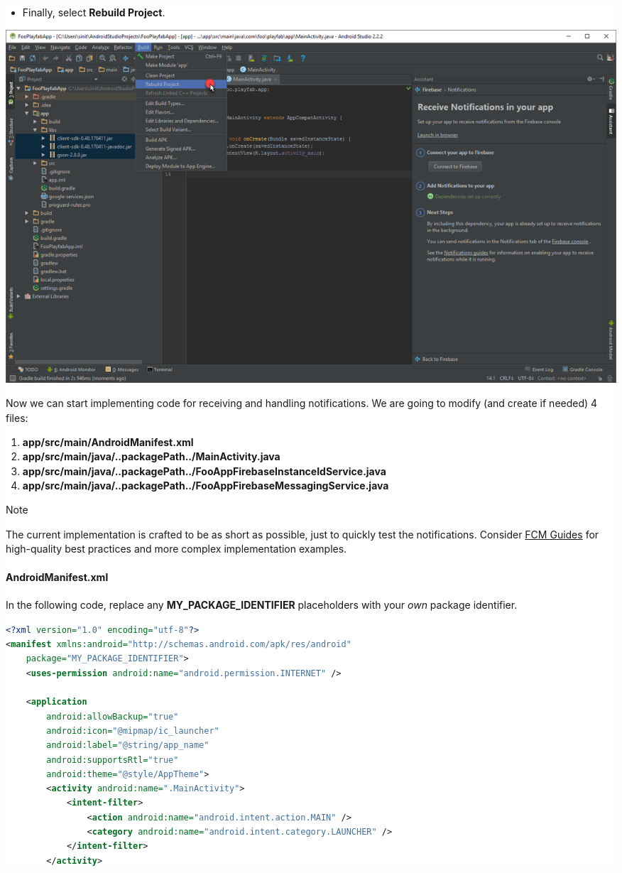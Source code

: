 - Finally, select **Rebuild Project**.

![Android Studio - Rebuild project](../media/tutorials/android-studio-rebuild-project.png)

Now we can start implementing code for receiving and handling notifications. We are going to modify (and create if needed) 4 files:

1. **app/src/main/AndroidManifest.xml**
2. **app/src/main/java/..packagePath../MainActivity.java**
3. **app/src/main/java/..packagePath../FooAppFirebaseInstanceIdService.java**
4. **app/src/main/java/..packagePath../FooAppFirebaseMessagingService.java**

> [!NOTE]
> The current implementation is crafted to be as short as possible, just to quickly test the notifications. Consider [FCM Guides](https://firebase.google.com/docs/cloud-messaging/concept-options) for high-quality best practices and more complex implementation examples.

#### AndroidManifest.xml

In the following code, replace any **MY_PACKAGE_IDENTIFIER** placeholders with your *own* package identifier.

```xml
<?xml version="1.0" encoding="utf-8"?>
<manifest xmlns:android="http://schemas.android.com/apk/res/android"
    package="MY_PACKAGE_IDENTIFIER">
    <uses-permission android:name="android.permission.INTERNET" />

    <application
        android:allowBackup="true"
        android:icon="@mipmap/ic_launcher"
        android:label="@string/app_name"
        android:supportsRtl="true"
        android:theme="@style/AppTheme">
        <activity android:name=".MainActivity">
            <intent-filter>
                <action android:name="android.intent.action.MAIN" />
                <category android:name="android.intent.category.LAUNCHER" />
            </intent-filter>
        </activity>

```
